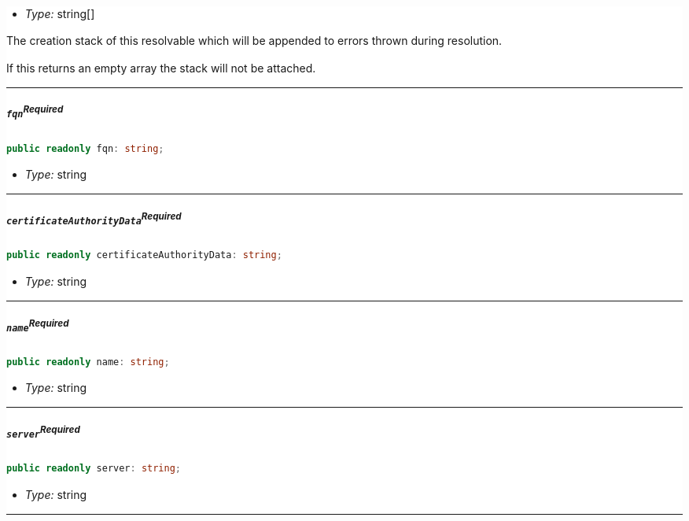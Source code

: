 - *Type:* string[]

The creation stack of this resolvable which will be appended to errors thrown during resolution.

If this returns an empty array the stack will not be attached.

---

##### `fqn`<sup>Required</sup> <a name="fqn" id="@cdktf/provider-opentelekomcloud.dataOpentelekomcloudCceClusterV3.DataOpentelekomcloudCceClusterV3CertificateClustersOutputReference.property.fqn"></a>

```typescript
public readonly fqn: string;
```

- *Type:* string

---

##### `certificateAuthorityData`<sup>Required</sup> <a name="certificateAuthorityData" id="@cdktf/provider-opentelekomcloud.dataOpentelekomcloudCceClusterV3.DataOpentelekomcloudCceClusterV3CertificateClustersOutputReference.property.certificateAuthorityData"></a>

```typescript
public readonly certificateAuthorityData: string;
```

- *Type:* string

---

##### `name`<sup>Required</sup> <a name="name" id="@cdktf/provider-opentelekomcloud.dataOpentelekomcloudCceClusterV3.DataOpentelekomcloudCceClusterV3CertificateClustersOutputReference.property.name"></a>

```typescript
public readonly name: string;
```

- *Type:* string

---

##### `server`<sup>Required</sup> <a name="server" id="@cdktf/provider-opentelekomcloud.dataOpentelekomcloudCceClusterV3.DataOpentelekomcloudCceClusterV3CertificateClustersOutputReference.property.server"></a>

```typescript
public readonly server: string;
```

- *Type:* string

---